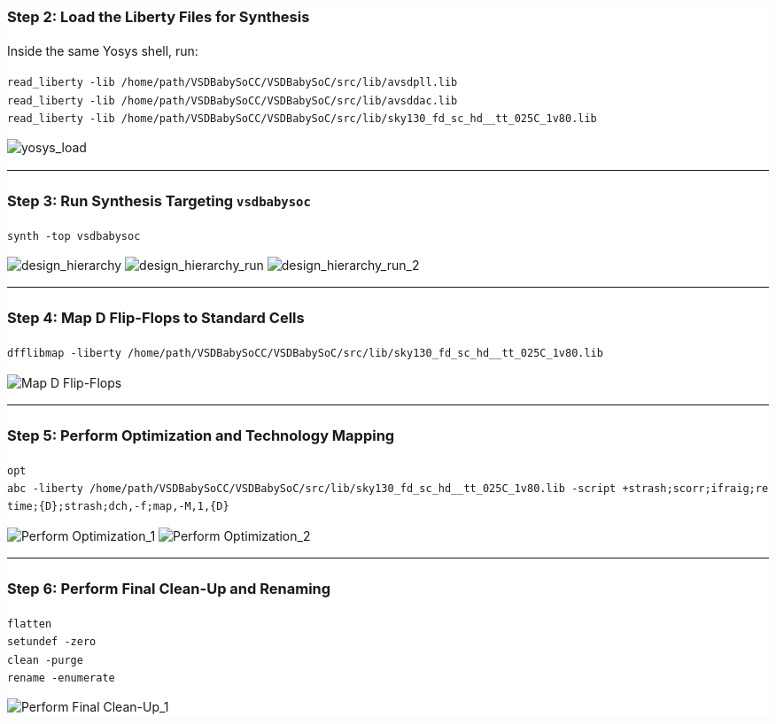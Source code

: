 ### **Step 2: Load the Liberty Files for Synthesis**
Inside the same Yosys shell, run:
```yosys
read_liberty -lib /home/path/VSDBabySoCC/VSDBabySoC/src/lib/avsdpll.lib
read_liberty -lib /home/path/VSDBabySoCC/VSDBabySoC/src/lib/avsddac.lib
read_liberty -lib /home/path/VSDBabySoCC/VSDBabySoC/src/lib/sky130_fd_sc_hd__tt_025C_1v80.lib
```

<img width="1445" height="894" alt="yosys_load" src="https://github.com/user-attachments/assets/786ba31f-b492-471c-9b42-e79d0c817662" />

---

### **Step 3: Run Synthesis Targeting `vsdbabysoc`**
```yosys
synth -top vsdbabysoc
```

<img width="1445" height="1001" alt="design_hierarchy" src="https://github.com/user-attachments/assets/315b4360-723d-49bf-aa22-fbb890a6076a" />
<img width="1445" height="980" alt="design_hierarchy_run" src="https://github.com/user-attachments/assets/2a1ff3d2-9775-4a34-90a3-69b6ca6b294d" />
<img width="1445" height="1021" alt="design_hierarchy_run_2" src="https://github.com/user-attachments/assets/23276067-1034-4116-bf31-ae31ef737703" />

---

### **Step 4: Map D Flip-Flops to Standard Cells**
```yosys
dfflibmap -liberty /home/path/VSDBabySoCC/VSDBabySoC/src/lib/sky130_fd_sc_hd__tt_025C_1v80.lib
```

<img width="1445" height="1021" alt="Map D Flip-Flops" src="https://github.com/user-attachments/assets/90d5ae55-9cc5-44e0-8f2e-7ecfc2e5e677" />

---

### **Step 5: Perform Optimization and Technology Mapping**
```yosys
opt
abc -liberty /home/path/VSDBabySoCC/VSDBabySoC/src/lib/sky130_fd_sc_hd__tt_025C_1v80.lib -script +strash;scorr;ifraig;retime;{D};strash;dch,-f;map,-M,1,{D}
```

<img width="1445" height="1036" alt="Perform Optimization_1" src="https://github.com/user-attachments/assets/e32f98d6-0092-4ad6-b8cf-1ca83661b064" />
<img width="1445" height="166" alt="Perform Optimization_2" src="https://github.com/user-attachments/assets/dc5448a6-095a-44b0-8afd-af42825eab51" />

---


### **Step 6: Perform Final Clean-Up and Renaming**
```yosys
flatten
setundef -zero
clean -purge
rename -enumerate
```
<img width="1445" height="237" alt="Perform Final Clean-Up_1" src="https://github.com/user-attachments/assets/7ddd941e-1372-4272-a2bc-4fc804040f9f" />
